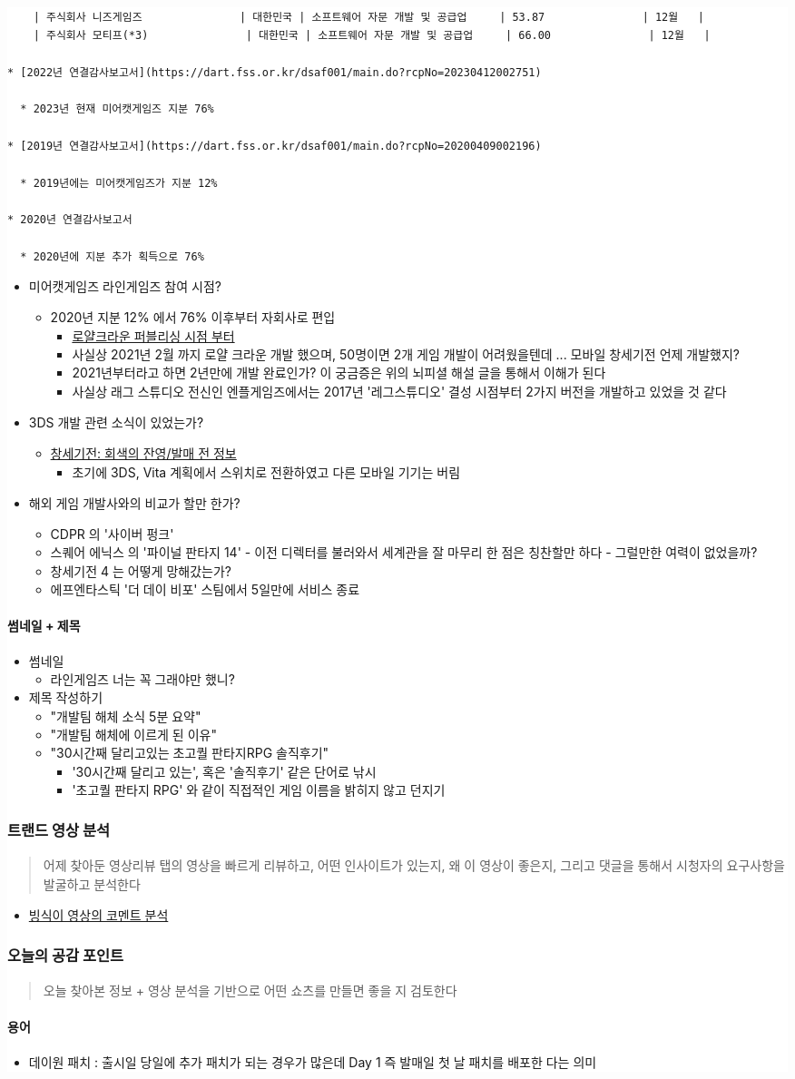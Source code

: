         | 주식회사 니즈게임즈               | 대한민국 | 소프트웨어 자문 개발 및 공급업     | 53.87               | 12월   |
        | 주식회사 모티프(*3)               | 대한민국 | 소프트웨어 자문 개발 및 공급업     | 66.00               | 12월   |

    * [2022년 연결감사보고서](https://dart.fss.or.kr/dsaf001/main.do?rcpNo=20230412002751)

      * 2023년 현재 미어캣게임즈 지분 76%

    * [2019년 연결감사보고서](https://dart.fss.or.kr/dsaf001/main.do?rcpNo=20200409002196)

      * 2019년에는 미어캣게임즈가 지분 12%

    * 2020년 연결감사보고서

      * 2020년에 지분 추가 획득으로 76%

  * 미어캣게임즈 라인게임즈 참여 시점?

    * 2020년 지분 12% 에서 76% 이후부터 자회사로 편입
      * [로얄크라운 퍼블리싱 시점 부터](https://www.gamejob.co.kr/Company/Detail?M=15887930)
      * 사실상 2021년 2월 까지 로얄 크라운 개발 했으며, 50명이면 2개 게임 개발이 어려웠을텐데 ... 모바일 창세기전 언제 개발했지?
      * 2021년부터라고 하면 2년만에 개발 완료인가? 이 궁금증은 위의 뇌피셜 해설 글을 통해서 이해가 된다
      * 사실상 래그 스튜디오 전신인 엔플게임즈에서는 2017년 '레그스튜디오' 결성 시점부터 2가지 버전을 개발하고 있었을 것 같다

  * 3DS 개발 관련 소식이 있었는가?

    * [창세기전: 회색의 잔영/발매 전 정보](https://namu.wiki/w/%EC%B0%BD%EC%84%B8%EA%B8%B0%EC%A0%84:%20%ED%9A%8C%EC%83%89%EC%9D%98%20%EC%9E%94%EC%98%81/%EB%B0%9C%EB%A7%A4%20%EC%A0%84%20%EC%A0%95%EB%B3%B4)
      * 초기에 3DS, Vita 계획에서 스위치로 전환하였고 다른 모바일 기기는 버림

  * 해외 게임 개발사와의 비교가 할만 한가?
    * CDPR 의 '사이버 펑크'
    * 스퀘어 에닉스 의 '파이널 판타지 14' - 이전 디렉터를 불러와서 세계관을 잘 마무리 한 점은 칭찬할만 하다 - 그럴만한 여력이 없었을까?
    * 창세기전 4 는 어떻게 망해갔는가?
    * 에프엔타스틱 '더 데이 비포' 스팀에서 5일만에 서비스 종료

#### 썸네일 + 제목

* 썸네일
  * 라인게임즈 너는 꼭 그래야만 했니?
* 제목 작성하기
  * "개발팀 해체 소식 5분 요약"
  * "개발팀 해체에 이르게 된 이유"
  * "30시간째 달리고있는 초고퀄 판타지RPG 솔직후기"
    * '30시간째 달리고 있는', 혹은 '솔직후기' 같은 단어로 낚시
    * '초고퀄 판타지 RPG' 와 같이 직접적인 게임 이름을 밝히지 않고 던지기

### 트랜드 영상 분석

>   어제 찾아둔 영상리뷰 탭의 영상을 빠르게 리뷰하고, 어떤 인사이트가 있는지, 왜 이 영상이 좋은지, 그리고 댓글을 통해서 시청자의 요구사항을 발굴하고 분석한다

* [빙식이 영상의 코멘트 분석](https://www.youtube.com/watch?v=k1GdR2N6VXo)

### 오늘의 공감 포인트

>   오늘 찾아본 정보 + 영상 분석을 기반으로 어떤 쇼츠를 만들면 좋을 지 검토한다

#### 용어

* 데이원 패치 : 출시일 당일에 추가 패치가 되는 경우가 많은데 Day 1 즉 발매일 첫 날 패치를 배포한 다는 의미

